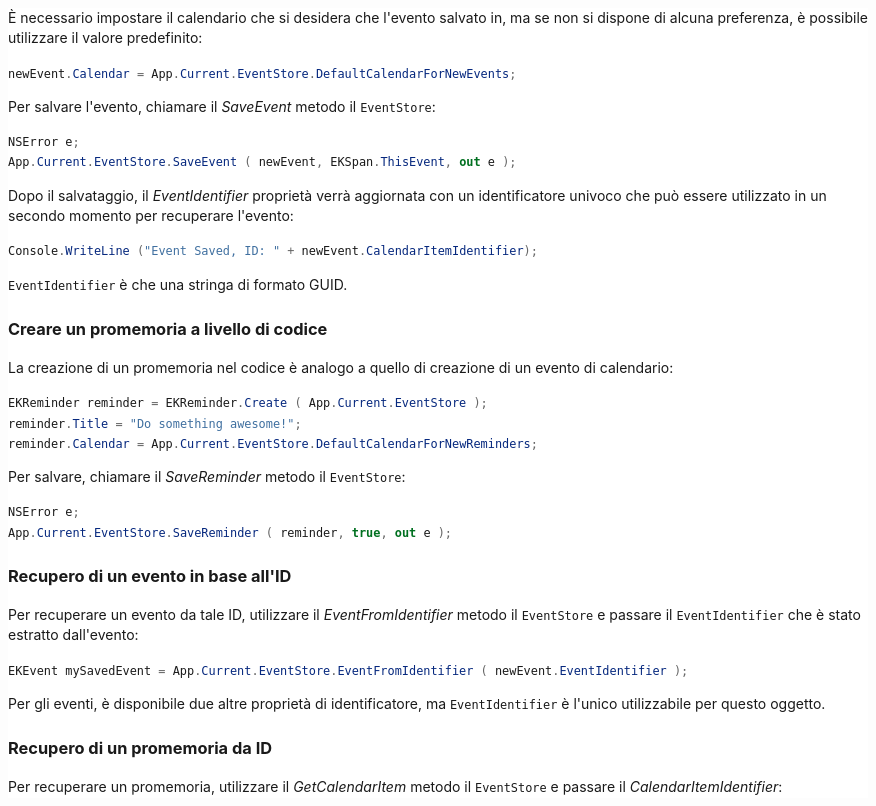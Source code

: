 È necessario impostare il calendario che si desidera che l'evento salvato in, ma se non si dispone di alcuna preferenza, è possibile utilizzare il valore predefinito:

```csharp
newEvent.Calendar = App.Current.EventStore.DefaultCalendarForNewEvents;
```

Per salvare l'evento, chiamare il *SaveEvent* metodo il `EventStore`:

```csharp
NSError e;
App.Current.EventStore.SaveEvent ( newEvent, EKSpan.ThisEvent, out e );
```

Dopo il salvataggio, il *EventIdentifier* proprietà verrà aggiornata con un identificatore univoco che può essere utilizzato in un secondo momento per recuperare l'evento:

```csharp
Console.WriteLine ("Event Saved, ID: " + newEvent.CalendarItemIdentifier);
```

 `EventIdentifier` è che una stringa di formato GUID.

### <a name="create-a-reminder-programmatically"></a>Creare un promemoria a livello di codice

La creazione di un promemoria nel codice è analogo a quello di creazione di un evento di calendario:

```csharp
EKReminder reminder = EKReminder.Create ( App.Current.EventStore );
reminder.Title = "Do something awesome!";
reminder.Calendar = App.Current.EventStore.DefaultCalendarForNewReminders;
```

Per salvare, chiamare il *SaveReminder* metodo il `EventStore`:

```csharp
NSError e;
App.Current.EventStore.SaveReminder ( reminder, true, out e );
```

### <a name="retrieving-an-event-by-id"></a>Recupero di un evento in base all'ID

Per recuperare un evento da tale ID, utilizzare il *EventFromIdentifier* metodo il `EventStore` e passare il `EventIdentifier` che è stato estratto dall'evento:

```csharp
EKEvent mySavedEvent = App.Current.EventStore.EventFromIdentifier ( newEvent.EventIdentifier );
```

Per gli eventi, è disponibile due altre proprietà di identificatore, ma `EventIdentifier` è l'unico utilizzabile per questo oggetto.

### <a name="retrieving-a-reminder-by-id"></a>Recupero di un promemoria da ID

Per recuperare un promemoria, utilizzare il *GetCalendarItem* metodo il `EventStore` e passare il *CalendarItemIdentifier*:
